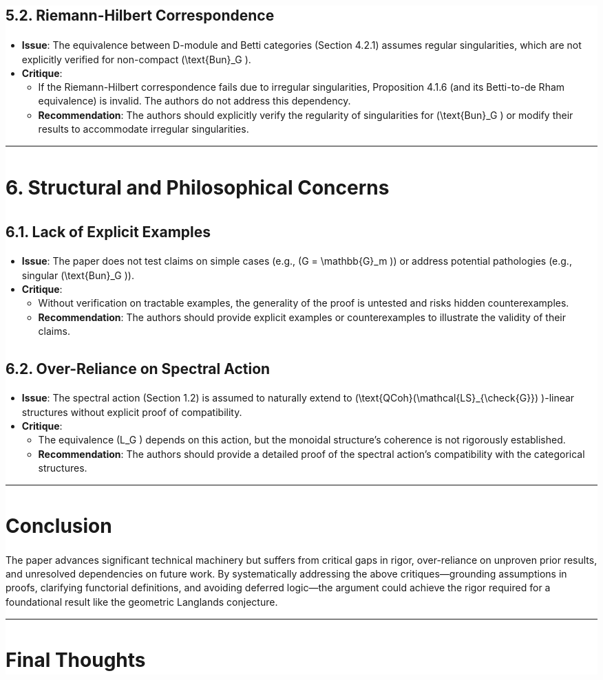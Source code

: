 ## **5.2. Riemann-Hilbert Correspondence**

- **Issue**: The equivalence between D-module and Betti categories (Section 4.2.1) assumes regular singularities, which are not explicitly verified for non-compact \(\text{Bun}_G \).
- **Critique**:
  - If the Riemann-Hilbert correspondence fails due to irregular singularities, Proposition 4.1.6 (and its Betti-to-de Rham equivalence) is invalid. The authors do not address this dependency.
  - **Recommendation**: The authors should explicitly verify the regularity of singularities for \(\text{Bun}_G \) or modify their results to accommodate irregular singularities.

---

# **6. Structural and Philosophical Concerns**

## **6.1. Lack of Explicit Examples**

- **Issue**: The paper does not test claims on simple cases (e.g., \(G = \mathbb{G}_m \)) or address potential pathologies (e.g., singular \(\text{Bun}_G \)).
- **Critique**:
  - Without verification on tractable examples, the generality of the proof is untested and risks hidden counterexamples.
  - **Recommendation**: The authors should provide explicit examples or counterexamples to illustrate the validity of their claims.

## **6.2. Over-Reliance on Spectral Action**

- **Issue**: The spectral action (Section 1.2) is assumed to naturally extend to \(\text{QCoh}(\mathcal{LS}_{\check{G}}) \)-linear structures without explicit proof of compatibility.
- **Critique**:
  - The equivalence \(L_G \) depends on this action, but the monoidal structure’s coherence is not rigorously established.
  - **Recommendation**: The authors should provide a detailed proof of the spectral action’s compatibility with the categorical structures.

---

# **Conclusion**

The paper advances significant technical machinery but suffers from critical gaps in rigor, over-reliance on unproven prior results, and unresolved dependencies on future work. By systematically addressing the above critiques—grounding assumptions in proofs, clarifying functorial definitions, and avoiding deferred logic—the argument could achieve the rigor required for a foundational result like the geometric Langlands conjecture.

---

# **Final Thoughts**
